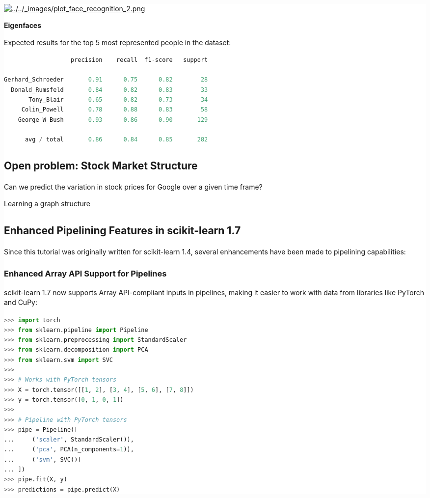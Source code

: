 [![../../_images/plot_face_recognition_2.png](https://scikit-learn.org/1.7/_images/plot_face_recognition_2.png)](https://scikit-learn.org/1.7/_images/plot_face_recognition_2.png)

**Eigenfaces**

Expected results for the top 5 most represented people in the dataset:

```python
                   precision    recall  f1-score   support

Gerhard_Schroeder       0.91      0.75      0.82        28
  Donald_Rumsfeld       0.84      0.82      0.83        33
       Tony_Blair       0.65      0.82      0.73        34
     Colin_Powell       0.78      0.88      0.83        58
    George_W_Bush       0.93      0.86      0.90       129

      avg / total       0.86      0.84      0.85       282
```

## Open problem: Stock Market Structure

Can we predict the variation in stock prices for Google over a given time frame?

[Learning a graph structure](https://scikit-learn.org/1.7/auto_examples/applications/plot_stock_market.html#stock-market)

## Enhanced Pipelining Features in scikit-learn 1.7

Since this tutorial was originally written for scikit-learn 1.4, several enhancements have been made to pipelining capabilities:

### Enhanced Array API Support for Pipelines

scikit-learn 1.7 now supports Array API-compliant inputs in pipelines, making it easier to work with data from libraries like PyTorch and CuPy:

```python
>>> import torch
>>> from sklearn.pipeline import Pipeline
>>> from sklearn.preprocessing import StandardScaler
>>> from sklearn.decomposition import PCA
>>> from sklearn.svm import SVC
>>>
>>> # Works with PyTorch tensors
>>> X = torch.tensor([[1, 2], [3, 4], [5, 6], [7, 8]])
>>> y = torch.tensor([0, 1, 0, 1])
>>>
>>> # Pipeline with PyTorch tensors
>>> pipe = Pipeline([
...     ('scaler', StandardScaler()),
...     ('pca', PCA(n_components=1)),
...     ('svm', SVC())
... ])
>>> pipe.fit(X, y)
>>> predictions = pipe.predict(X)
```
